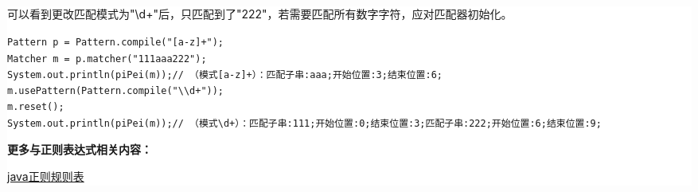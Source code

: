 可以看到更改匹配模式为"\\d+"后，只匹配到了"222"，若需要匹配所有数字字符，应对匹配器初始化。

```
Pattern p = Pattern.compile("[a-z]+");
Matcher m = p.matcher("111aaa222");
System.out.println(piPei(m));// （模式[a-z]+）：匹配子串:aaa;开始位置:3;结束位置:6;
m.usePattern(Pattern.compile("\\d+"));
m.reset();
System.out.println(piPei(m));// （模式\d+）：匹配子串:111;开始位置:0;结束位置:3;匹配子串:222;开始位置:6;结束位置:9;
```





**更多与正则表达式相关内容：**

[java正则规则表](http://www.cnblogs.com/SQP51312/p/6121744.html)















